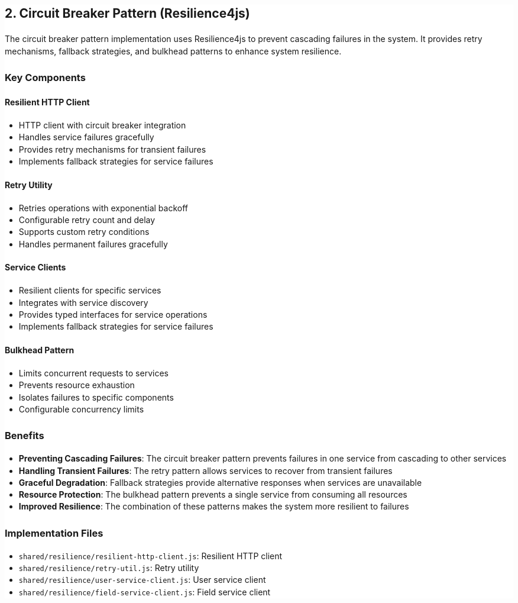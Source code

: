 ## 2. Circuit Breaker Pattern (Resilience4js)

The circuit breaker pattern implementation uses Resilience4js to prevent cascading failures in the system. It provides retry mechanisms, fallback strategies, and bulkhead patterns to enhance system resilience.

### Key Components

#### Resilient HTTP Client
- HTTP client with circuit breaker integration
- Handles service failures gracefully
- Provides retry mechanisms for transient failures
- Implements fallback strategies for service failures

#### Retry Utility
- Retries operations with exponential backoff
- Configurable retry count and delay
- Supports custom retry conditions
- Handles permanent failures gracefully

#### Service Clients
- Resilient clients for specific services
- Integrates with service discovery
- Provides typed interfaces for service operations
- Implements fallback strategies for service failures

#### Bulkhead Pattern
- Limits concurrent requests to services
- Prevents resource exhaustion
- Isolates failures to specific components
- Configurable concurrency limits

### Benefits
- **Preventing Cascading Failures**: The circuit breaker pattern prevents failures in one service from cascading to other services
- **Handling Transient Failures**: The retry pattern allows services to recover from transient failures
- **Graceful Degradation**: Fallback strategies provide alternative responses when services are unavailable
- **Resource Protection**: The bulkhead pattern prevents a single service from consuming all resources
- **Improved Resilience**: The combination of these patterns makes the system more resilient to failures

### Implementation Files
- `shared/resilience/resilient-http-client.js`: Resilient HTTP client
- `shared/resilience/retry-util.js`: Retry utility
- `shared/resilience/user-service-client.js`: User service client
- `shared/resilience/field-service-client.js`: Field service client
